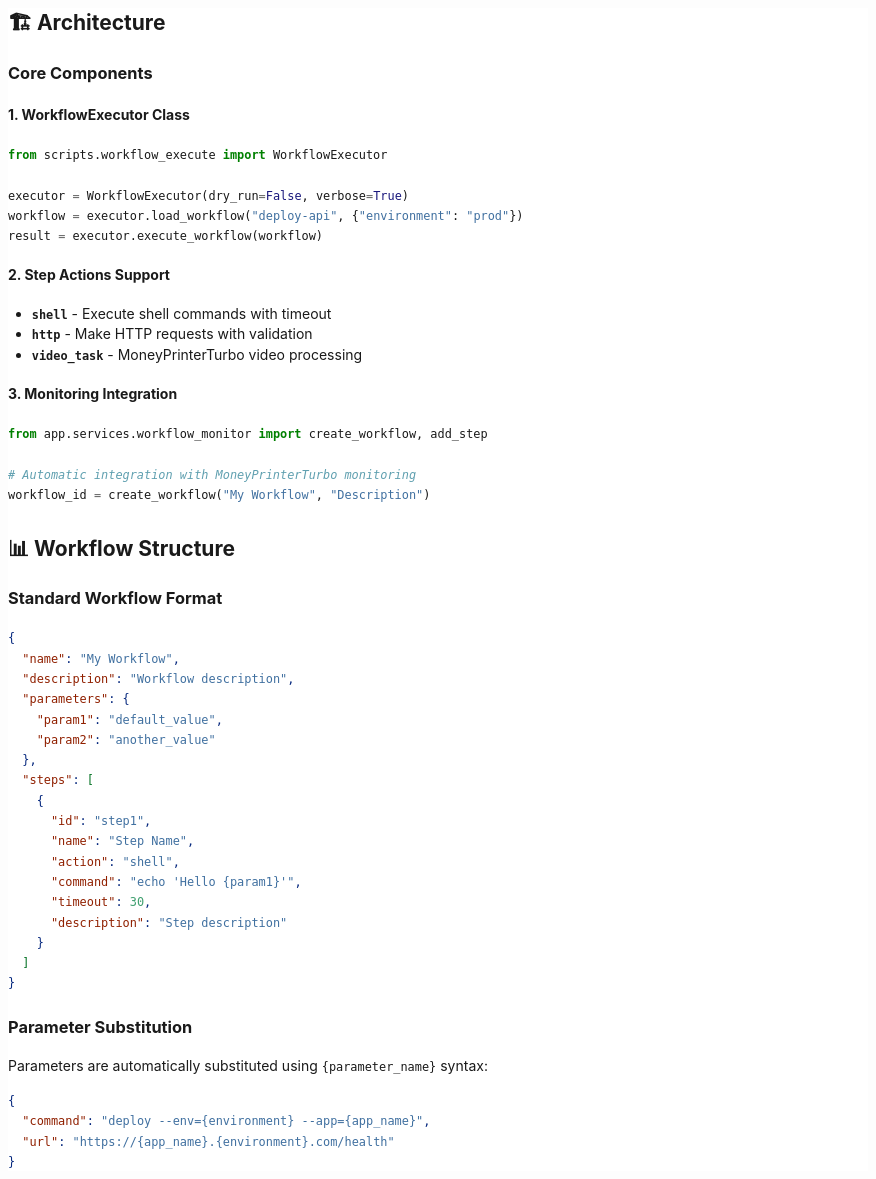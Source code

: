## 🏗️ Architecture

### Core Components

#### 1. WorkflowExecutor Class
```python
from scripts.workflow_execute import WorkflowExecutor

executor = WorkflowExecutor(dry_run=False, verbose=True)
workflow = executor.load_workflow("deploy-api", {"environment": "prod"})
result = executor.execute_workflow(workflow)
```

#### 2. Step Actions Support
- **`shell`** - Execute shell commands with timeout
- **`http`** - Make HTTP requests with validation
- **`video_task`** - MoneyPrinterTurbo video processing

#### 3. Monitoring Integration
```python
from app.services.workflow_monitor import create_workflow, add_step

# Automatic integration with MoneyPrinterTurbo monitoring
workflow_id = create_workflow("My Workflow", "Description")
```

## 📊 Workflow Structure

### Standard Workflow Format
```json
{
  "name": "My Workflow",
  "description": "Workflow description",
  "parameters": {
    "param1": "default_value",
    "param2": "another_value"
  },
  "steps": [
    {
      "id": "step1",
      "name": "Step Name",
      "action": "shell",
      "command": "echo 'Hello {param1}'",
      "timeout": 30,
      "description": "Step description"
    }
  ]
}
```

### Parameter Substitution
Parameters are automatically substituted using `{parameter_name}` syntax:
```json
{
  "command": "deploy --env={environment} --app={app_name}",
  "url": "https://{app_name}.{environment}.com/health"
}
```
